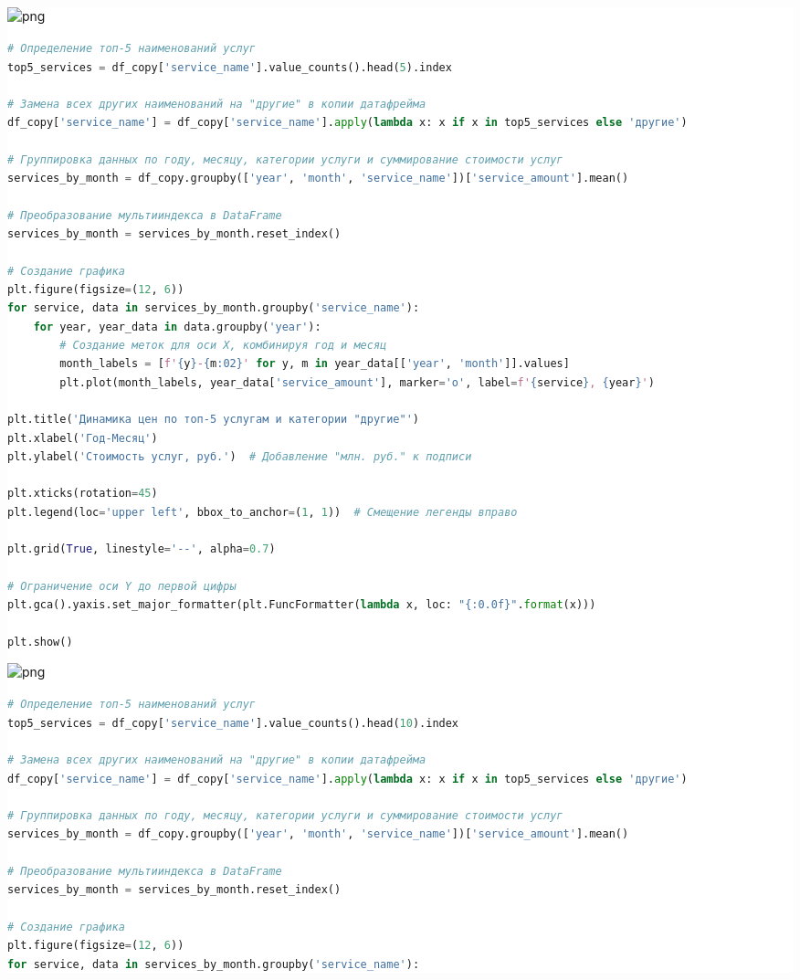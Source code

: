 
    
![png](https://github.com/V-Mulich/projects/blob/main/images/output_138_0.png)
    



```python
# Определение топ-5 наименований услуг
top5_services = df_copy['service_name'].value_counts().head(5).index

# Замена всех других наименований на "другие" в копии датафрейма
df_copy['service_name'] = df_copy['service_name'].apply(lambda x: x if x in top5_services else 'другие')

# Группировка данных по году, месяцу, категории услуги и суммирование стоимости услуг
services_by_month = df_copy.groupby(['year', 'month', 'service_name'])['service_amount'].mean()

# Преобразование мультииндекса в DataFrame
services_by_month = services_by_month.reset_index()

# Создание графика
plt.figure(figsize=(12, 6))
for service, data in services_by_month.groupby('service_name'):
    for year, year_data in data.groupby('year'):
        # Создание меток для оси X, комбинируя год и месяц
        month_labels = [f'{y}-{m:02}' for y, m in year_data[['year', 'month']].values]
        plt.plot(month_labels, year_data['service_amount'], marker='o', label=f'{service}, {year}')

plt.title('Динамика цен по топ-5 услугам и категории "другие"')
plt.xlabel('Год-Месяц')
plt.ylabel('Стоимость услуг, руб.')  # Добавление "млн. руб." к подписи

plt.xticks(rotation=45)
plt.legend(loc='upper left', bbox_to_anchor=(1, 1))  # Смещение легенды вправо

plt.grid(True, linestyle='--', alpha=0.7)

# Ограничение оси Y до первой цифры
plt.gca().yaxis.set_major_formatter(plt.FuncFormatter(lambda x, loc: "{:0.0f}".format(x)))

plt.show()

```


    
![png](https://github.com/V-Mulich/projects/blob/main/images/output_139_0.png)
    



```python
# Определение топ-5 наименований услуг
top5_services = df_copy['service_name'].value_counts().head(10).index

# Замена всех других наименований на "другие" в копии датафрейма
df_copy['service_name'] = df_copy['service_name'].apply(lambda x: x if x in top5_services else 'другие')

# Группировка данных по году, месяцу, категории услуги и суммирование стоимости услуг
services_by_month = df_copy.groupby(['year', 'month', 'service_name'])['service_amount'].mean()

# Преобразование мультииндекса в DataFrame
services_by_month = services_by_month.reset_index()

# Создание графика
plt.figure(figsize=(12, 6))
for service, data in services_by_month.groupby('service_name'):
```